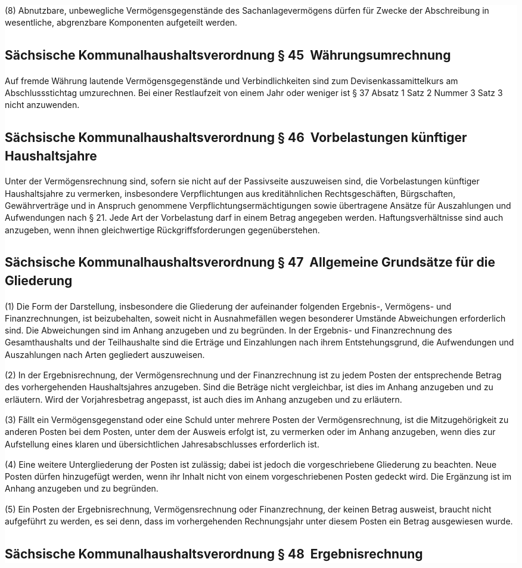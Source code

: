 (8) Abnutzbare, unbewegliche Vermögensgegenstände des Sachanlagevermögens dürfen für Zwecke der Abschreibung in wesentliche, abgrenzbare Komponenten aufgeteilt werden.


## Sächsische Kommunalhaushaltsverordnung § 45  Währungsumrechnung

Auf fremde Währung lautende Vermögensgegenstände und Verbindlichkeiten sind zum Devisenkassamittelkurs am Abschlussstichtag umzurechnen. Bei einer Restlaufzeit von einem Jahr oder weniger ist § 37 Absatz 1 Satz 2 Nummer 3 Satz 3 nicht anzuwenden.


## Sächsische Kommunalhaushaltsverordnung § 46  Vorbelastungen künftiger Haushaltsjahre

Unter der Vermögensrechnung sind, sofern sie nicht auf der Passivseite auszuweisen sind, die Vorbelastungen künftiger Haushaltsjahre zu vermerken, insbesondere Verpflichtungen aus kreditähnlichen Rechtsgeschäften, Bürgschaften, Gewährverträge und in Anspruch genommene Verpflichtungsermächtigungen sowie übertragene Ansätze für Auszahlungen und Aufwendungen nach § 21. Jede Art der Vorbelastung darf in einem Betrag angegeben werden. Haftungsverhältnisse sind auch anzugeben, wenn ihnen gleichwertige Rückgriffsforderungen gegenüberstehen.


## Sächsische Kommunalhaushaltsverordnung § 47  Allgemeine Grundsätze für die Gliederung

(1) Die Form der Darstellung, insbesondere die Gliederung der aufeinander folgenden Ergebnis-, Vermögens- und Finanzrechnungen, ist beizubehalten, soweit nicht in Ausnahmefällen wegen besonderer Umstände Abweichungen erforderlich sind. Die Abweichungen sind im Anhang anzugeben und zu begründen. In der Ergebnis- und Finanzrechnung des Gesamthaushalts und der Teilhaushalte sind die Erträge und Einzahlungen nach ihrem Entstehungsgrund, die Aufwendungen und Auszahlungen nach Arten gegliedert auszuweisen.

(2) In der Ergebnisrechnung, der Vermögensrechnung und der Finanzrechnung ist zu jedem Posten der entsprechende Betrag des vorhergehenden Haushaltsjahres anzugeben. Sind die Beträge nicht vergleichbar, ist dies im Anhang anzugeben und zu erläutern. Wird der Vorjahresbetrag angepasst, ist auch dies im Anhang anzugeben und zu erläutern.

(3) Fällt ein Vermögensgegenstand oder eine Schuld unter mehrere Posten der Vermögensrechnung, ist die Mitzugehörigkeit zu anderen Posten bei dem Posten, unter dem der Ausweis erfolgt ist, zu vermerken oder im Anhang anzugeben, wenn dies zur Aufstellung eines klaren und übersichtlichen Jahresabschlusses erforderlich ist.

(4) Eine weitere Untergliederung der Posten ist zulässig; dabei ist jedoch die vorgeschriebene Gliederung zu beachten. Neue Posten dürfen hinzugefügt werden, wenn ihr Inhalt nicht von einem vorgeschriebenen Posten gedeckt wird. Die Ergänzung ist im Anhang anzugeben und zu begründen.

(5) Ein Posten der Ergebnisrechnung, Vermögensrechnung oder Finanzrechnung, der keinen Betrag ausweist, braucht nicht aufgeführt zu werden, es sei denn, dass im vorhergehenden Rechnungsjahr unter diesem Posten ein Betrag ausgewiesen wurde.


## Sächsische Kommunalhaushaltsverordnung § 48  Ergebnisrechnung
